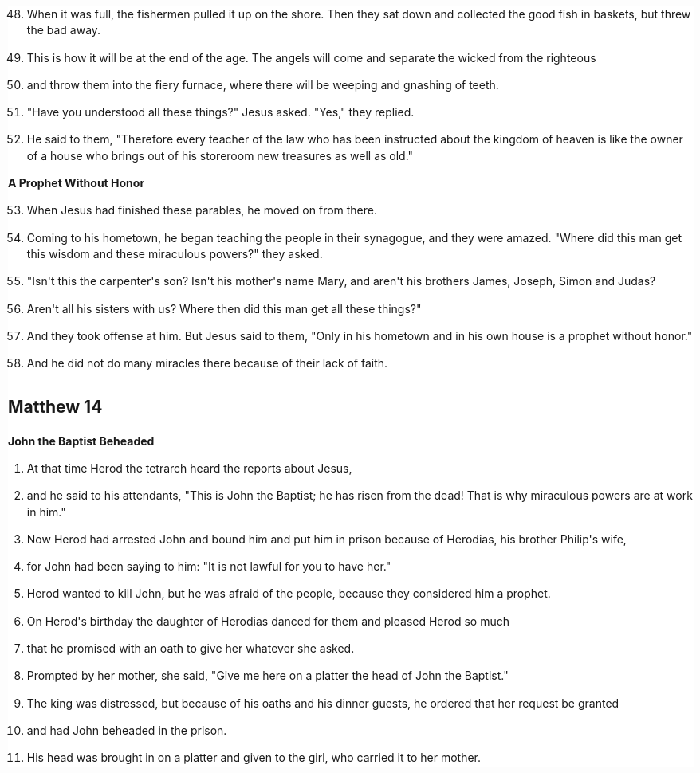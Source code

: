 48. When it was full, the fishermen pulled it up on the shore. Then they sat down and collected the good fish in baskets, but threw the bad away.

49. This is how it will be at the end of the age. The angels will come and separate the wicked from the righteous

50. and throw them into the fiery furnace, where there will be weeping and gnashing of teeth.

51. "Have you understood all these things?" Jesus asked. "Yes," they replied.

52. He said to them, "Therefore every teacher of the law who has been instructed about the kingdom of heaven is like the owner of a house who brings out of his storeroom new treasures as well as old."

__A Prophet Without Honor__

53. When Jesus had finished these parables, he moved on from there.

54. Coming to his hometown, he began teaching the people in their synagogue, and they were amazed. "Where did this man get this wisdom and these miraculous powers?" they asked.

55. "Isn't this the carpenter's son? Isn't his mother's name Mary, and aren't his brothers James, Joseph, Simon and Judas?

56. Aren't all his sisters with us? Where then did this man get all these things?"

57. And they took offense at him. But Jesus said to them, "Only in his hometown and in his own house is a prophet without honor."

58. And he did not do many miracles there because of their lack of faith.

## Matthew 14

__John the Baptist Beheaded__

1. At that time Herod the tetrarch heard the reports about Jesus,

2. and he said to his attendants, "This is John the Baptist; he has risen from the dead! That is why miraculous powers are at work in him."

3. Now Herod had arrested John and bound him and put him in prison because of Herodias, his brother Philip's wife,

4. for John had been saying to him: "It is not lawful for you to have her."

5. Herod wanted to kill John, but he was afraid of the people, because they considered him a prophet.

6. On Herod's birthday the daughter of Herodias danced for them and pleased Herod so much

7. that he promised with an oath to give her whatever she asked.

8. Prompted by her mother, she said, "Give me here on a platter the head of John the Baptist."

9. The king was distressed, but because of his oaths and his dinner guests, he ordered that her request be granted

10. and had John beheaded in the prison.

11. His head was brought in on a platter and given to the girl, who carried it to her mother.
